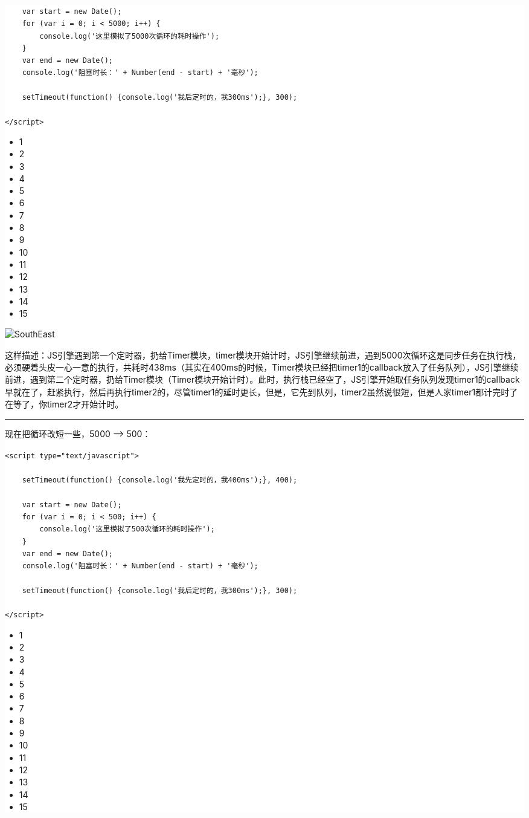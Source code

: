 	    var start = new Date();
	    for (var i = 0; i < 5000; i++) {
	        console.log('这里模拟了5000次循环的耗时操作');
	    }
	    var end = new Date();
	    console.log('阻塞时长：' + Number(end - start) + '毫秒');
	
	    setTimeout(function() {console.log('我后定时的，我300ms');}, 300);
	
	</script>

- 1
- 2
- 3
- 4
- 5
- 6
- 7
- 8
- 9
- 10
- 11
- 12
- 13
- 14
- 15

![SouthEast](https://gitee.com/hjb2722404/tuchuang/raw/master/img/20210108143915.jpg)

这样描述：JS引擎遇到第一个定时器，扔给Timer模块，timer模块开始计时，JS引擎继续前进，遇到5000次循环这是同步任务在执行栈，必须硬着头皮一心一意的执行，共耗时438ms（其实在400ms的时候，Timer模块已经把timer1的callback放入了任务队列），JS引擎继续前进，遇到第二个定时器，扔给Timer模块（Timer模块开始计时）。此时，执行栈已经空了，JS引擎开始取任务队列发现timer1的callback早就在了，赶紧执行，然后再执行timer2的，尽管timer1的延时更长，但是，它先到队列，timer2虽然说很短，但是人家timer1都计完时了在等了，你timer2才开始计时。

* * *

现在把循环改短一些，5000 –> 500：

	<script type="text/javascript">
	
	    setTimeout(function() {console.log('我先定时的，我400ms');}, 400);
	
	    var start = new Date();
	    for (var i = 0; i < 500; i++) {
	        console.log('这里模拟了500次循环的耗时操作');
	    }
	    var end = new Date();
	    console.log('阻塞时长：' + Number(end - start) + '毫秒');
	
	    setTimeout(function() {console.log('我后定时的，我300ms');}, 300);
	
	</script>

- 1
- 2
- 3
- 4
- 5
- 6
- 7
- 8
- 9
- 10
- 11
- 12
- 13
- 14
- 15
